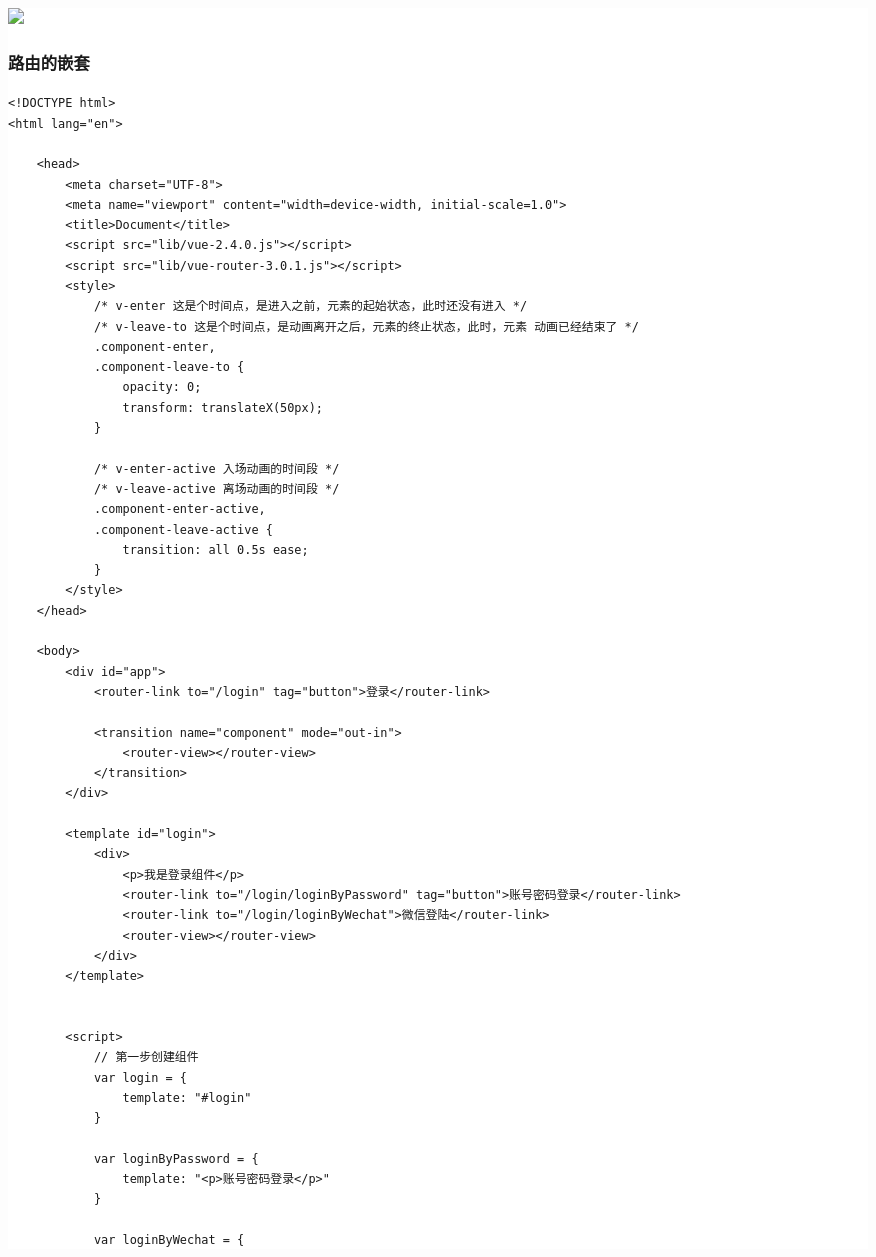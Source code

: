 ![](20203292345.gif)



### 路由的嵌套

```vue
<!DOCTYPE html>
<html lang="en">

    <head>
        <meta charset="UTF-8">
        <meta name="viewport" content="width=device-width, initial-scale=1.0">
        <title>Document</title>
        <script src="lib/vue-2.4.0.js"></script>
        <script src="lib/vue-router-3.0.1.js"></script>
        <style>
            /* v-enter 这是个时间点，是进入之前，元素的起始状态，此时还没有进入 */
            /* v-leave-to 这是个时间点，是动画离开之后，元素的终止状态，此时，元素 动画已经结束了 */
            .component-enter,
            .component-leave-to {
                opacity: 0;
                transform: translateX(50px);
            }

            /* v-enter-active 入场动画的时间段 */
            /* v-leave-active 离场动画的时间段 */
            .component-enter-active,
            .component-leave-active {
                transition: all 0.5s ease;
            }
        </style>
    </head>

    <body>
        <div id="app">
            <router-link to="/login" tag="button">登录</router-link>

            <transition name="component" mode="out-in">
                <router-view></router-view>
            </transition>
        </div>

        <template id="login">
			<div>
                <p>我是登录组件</p>
                <router-link to="/login/loginByPassword" tag="button">账号密码登录</router-link>
                <router-link to="/login/loginByWechat">微信登陆</router-link>
   				<router-view></router-view>
            </div>
        </template>


        <script>
            // 第一步创建组件
            var login = {
                template: "#login"
            }

            var loginByPassword = {
                template: "<p>账号密码登录</p>"
            }

            var loginByWechat = {
```